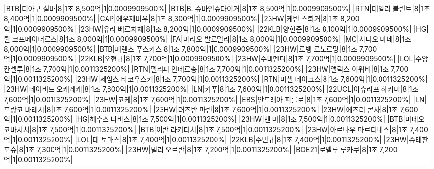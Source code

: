 |BTB|티아구 실바|8|1조 8,500억|1|0.0009909500%|
|BTB|B. 슈바인슈타이거|8|1조 8,500억|1|0.0009909500%|
|RTN|데일리 블린트|8|1조 8,400억|1|0.0009909500%|
|CAP|에우제비우|8|1조 8,300억|1|0.0009909500%|
|23HW|케빈 스퇴거|8|1조 8,200억|1|0.0009909500%|
|23HW|유리 베르치체|8|1조 8,200억|1|0.0009909500%|
|22KLB|양현준|8|1조 8,100억|1|0.0009909500%|
|HG|퇸 코프메이너르스|8|1조 8,000억|1|0.0009909500%|
|FA|마리오 발로텔리|8|1조 8,000억|1|0.0009909500%|
|MC|사디오 마네|8|1조 8,000억|1|0.0009909500%|
|BTB|페렌츠 푸스카스|8|1조 7,800억|1|0.0009909500%|
|23HW|로뱅 르노르망|8|1조 7,700억|1|0.0009909500%|
|22KLB|오현규|8|1조 7,700억|1|0.0009909500%|
|23HW|수비멘디|8|1조 7,700억|1|0.0009909500%|
|LOL|주앙 칸셀루|8|1조 7,700억|1|0.0011325200%|
|RTN|펠리피 안데르송|8|1조 7,700억|1|0.0011325200%|
|23HW|앨릭스 이워비|8|1조 7,700억|1|0.0011325200%|
|23HW|제임스 타코우스키|8|1조 7,700억|1|0.0011325200%|
|RTN|미첼 데이크스|8|1조 7,600억|1|0.0011325200%|
|23HW|데이비드 오케레케|8|1조 7,600억|1|0.0011325200%|
|LN|카푸|8|1조 7,600억|1|0.0011325200%|
|22UCL|아슈라프 하키미|8|1조 7,600억|1|0.0011325200%|
|23HW|코케|8|1조 7,600억|1|0.0011325200%|
|EBS|안드레아 피를로|8|1조 7,600억|1|0.0011325200%|
|LN|프랑코 바레시|8|1조 7,600억|1|0.0011325200%|
|23HW|러즈반 마린|8|1조 7,600억|1|0.0011325200%|
|23HW|에즈리 콘사|8|1조 7,600억|1|0.0011325200%|
|HG|헤수스 나바스|8|1조 7,500억|1|0.0011325200%|
|23HW|벤 미|8|1조 7,500억|1|0.0011325200%|
|BTB|마테오 코바치치|8|1조 7,500억|1|0.0011325200%|
|BTB|이반 라키티치|8|1조 7,500억|1|0.0011325200%|
|23HW|아르나우 마르티네스|8|1조 7,400억|1|0.0011325200%|
|LOL|데 토마스|8|1조 7,400억|1|0.0011325200%|
|22KLB|주민규|8|1조 7,400억|1|0.0011325200%|
|23HW|슈테판 포슈|8|1조 7,300억|1|0.0011325200%|
|23HW|빌리 오르반|8|1조 7,200억|1|0.0011325200%|
|BOE21|로멜루 루카쿠|8|1조 7,200억|1|0.0011325200%|